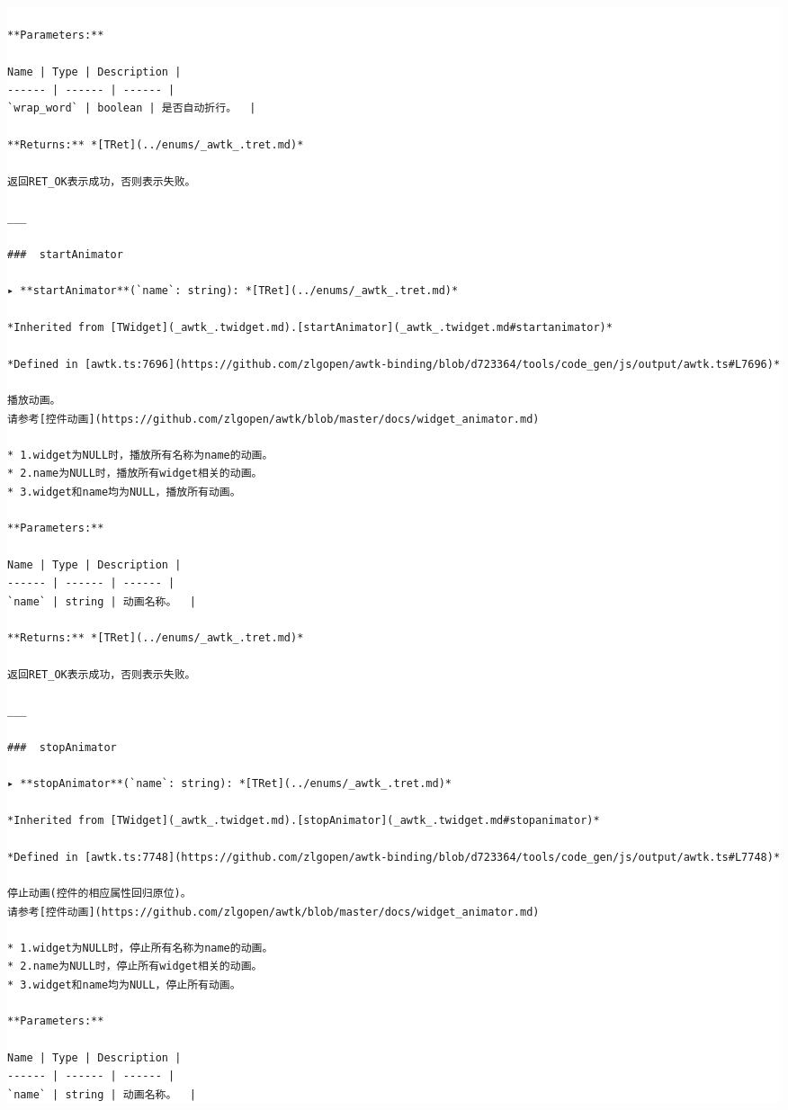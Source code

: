 ```

**Parameters:**

Name | Type | Description |
------ | ------ | ------ |
`wrap_word` | boolean | 是否自动折行。  |

**Returns:** *[TRet](../enums/_awtk_.tret.md)*

返回RET_OK表示成功，否则表示失败。

___

###  startAnimator

▸ **startAnimator**(`name`: string): *[TRet](../enums/_awtk_.tret.md)*

*Inherited from [TWidget](_awtk_.twidget.md).[startAnimator](_awtk_.twidget.md#startanimator)*

*Defined in [awtk.ts:7696](https://github.com/zlgopen/awtk-binding/blob/d723364/tools/code_gen/js/output/awtk.ts#L7696)*

播放动画。
请参考[控件动画](https://github.com/zlgopen/awtk/blob/master/docs/widget_animator.md)

* 1.widget为NULL时，播放所有名称为name的动画。
* 2.name为NULL时，播放所有widget相关的动画。
* 3.widget和name均为NULL，播放所有动画。

**Parameters:**

Name | Type | Description |
------ | ------ | ------ |
`name` | string | 动画名称。  |

**Returns:** *[TRet](../enums/_awtk_.tret.md)*

返回RET_OK表示成功，否则表示失败。

___

###  stopAnimator

▸ **stopAnimator**(`name`: string): *[TRet](../enums/_awtk_.tret.md)*

*Inherited from [TWidget](_awtk_.twidget.md).[stopAnimator](_awtk_.twidget.md#stopanimator)*

*Defined in [awtk.ts:7748](https://github.com/zlgopen/awtk-binding/blob/d723364/tools/code_gen/js/output/awtk.ts#L7748)*

停止动画(控件的相应属性回归原位)。
请参考[控件动画](https://github.com/zlgopen/awtk/blob/master/docs/widget_animator.md)

* 1.widget为NULL时，停止所有名称为name的动画。
* 2.name为NULL时，停止所有widget相关的动画。
* 3.widget和name均为NULL，停止所有动画。

**Parameters:**

Name | Type | Description |
------ | ------ | ------ |
`name` | string | 动画名称。  |

```
